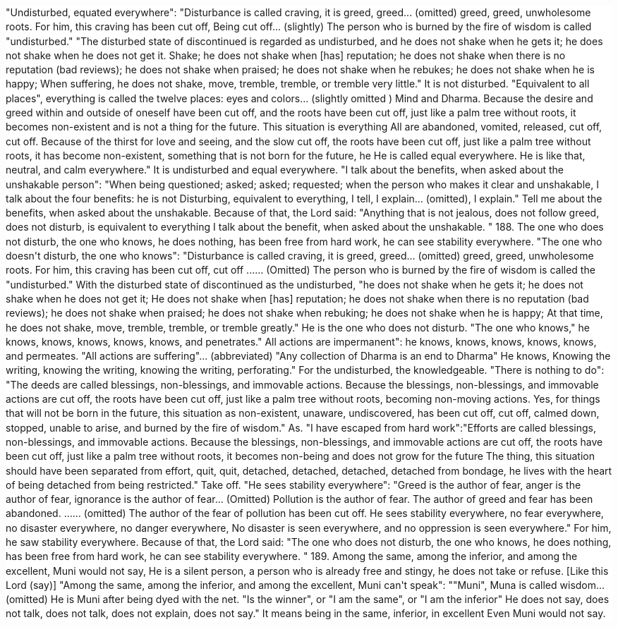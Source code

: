 "Undisturbed, equated everywhere": "Disturbance is called craving, it is greed, greed... (omitted) greed, greed, unwholesome roots. For him, this craving has been cut off, Being cut off... (slightly) The person who is burned by the fire of wisdom is called "undisturbed." "The disturbed state of discontinued is regarded as undisturbed, and he does not shake when he gets it; he does not shake when he does not get it. Shake; he does not shake when [has] reputation; he does not shake when there is no reputation (bad reviews); he does not shake when praised; he does not shake when he rebukes; he does not shake when he is happy; When suffering, he does not shake, move, tremble, tremble, or tremble very little." It is not disturbed. "Equivalent to all places", everything is called the twelve places: eyes and colors... (slightly omitted ) Mind and Dharma. Because the desire and greed within and outside of oneself have been cut off, and the roots have been cut off, just like a palm tree without roots, it becomes non-existent and is not a thing for the future. This situation is everything All are abandoned, vomited, released, cut off, cut off. Because of the thirst for love and seeing, and the slow cut off, the roots have been cut off, just like a palm tree without roots, it has become non-existent, something that is not born for the future, he He is called equal everywhere. He is like that, neutral, and calm everywhere." It is undisturbed and equal everywhere.
"I talk about the benefits, when asked about the unshakable person": "When being questioned; asked; asked; requested; when the person who makes it clear and unshakable, I talk about the four benefits: he is not Disturbing, equivalent to everything, I tell, I explain... (omitted), I explain." Tell me about the benefits, when asked about the unshakable.
     Because of that, the Lord said:
     "Anything that is not jealous, does not follow greed, does not disturb, is equivalent to everything
       I talk about the benefit, when asked about the unshakable. "
    188. The one who does not disturb, the one who knows, he does nothing,
       has been free from hard work, he can see stability everywhere.
"The one who doesn't disturb, the one who knows": "Disturbance is called craving, it is greed, greed... (omitted) greed, greed, unwholesome roots. For him, this craving has been cut off, cut off ...... (Omitted) The person who is burned by the fire of wisdom is called the "undisturbed." With the disturbed state of discontinued as the undisturbed, "he does not shake when he gets it; he does not shake when he does not get it; He does not shake when [has] reputation; he does not shake when there is no reputation (bad reviews); he does not shake when praised; he does not shake when rebuking; he does not shake when he is happy; At that time, he does not shake, move, tremble, tremble, or tremble greatly." He is the one who does not disturb. "The one who knows," he knows, knows, knows, knows, knows, and penetrates." All actions are impermanent": he knows, knows, knows, knows, knows, and permeates. "All actions are suffering"... (abbreviated) "Any collection of Dharma is an end to Dharma" He knows, Knowing the writing, knowing the writing, knowing the writing, perforating." For the undisturbed, the knowledgeable.
"There is nothing to do": "The deeds are called blessings, non-blessings, and immovable actions. Because the blessings, non-blessings, and immovable actions are cut off, the roots have been cut off, just like a palm tree without roots, becoming non-moving actions. Yes, for things that will not be born in the future, this situation as non-existent, unaware, undiscovered, has been cut off, cut off, calmed down, stopped, unable to arise, and burned by the fire of wisdom." As.
     "I have escaped from hard work":"Efforts are called blessings, non-blessings, and immovable actions. Because the blessings, non-blessings, and immovable actions are cut off, the roots have been cut off, just like a palm tree without roots, it becomes non-being and does not grow for the future The thing, this situation should have been separated from effort, quit, quit, detached, detached, detached, detached from bondage, he lives with the heart of being detached from being restricted." Take off.
"He sees stability everywhere": "Greed is the author of fear, anger is the author of fear, ignorance is the author of fear... (Omitted) Pollution is the author of fear. The author of greed and fear has been abandoned. …… (omitted) The author of the fear of pollution has been cut off. He sees stability everywhere, no fear everywhere, no disaster everywhere, no danger everywhere, No disaster is seen everywhere, and no oppression is seen everywhere." For him, he saw stability everywhere.
     Because of that, the Lord said:
     "The one who does not disturb, the one who knows, he does nothing,
       has been free from hard work, he can see stability everywhere. "
    189. Among the same, among the inferior, and among the excellent, Muni would not say,
       He is a silent person, a person who is already free and stingy, he does not take or refuse. [Like this Lord (say)]
"Among the same, among the inferior, and among the excellent, Muni can't speak": ""Muni", Muna is called wisdom... (omitted) He is Muni after being dyed with the net. "Is the winner", or "I am the same", or "I am the inferior" He does not say, does not talk, does not talk, does not explain, does not say." It means being in the same, inferior, in excellent Even Muni would not say.